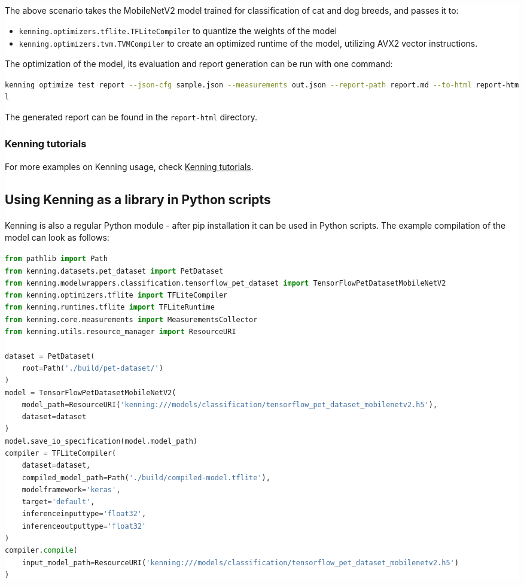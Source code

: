The above scenario takes the MobileNetV2 model trained for classification of cat and dog breeds, and passes it to:

* `kenning.optimizers.tflite.TFLiteCompiler` to quantize the weights of the model
* `kenning.optimizers.tvm.TVMCompiler` to create an optimized runtime of the model, utilizing AVX2 vector instructions.

The optimization of the model, its evaluation and report generation can be run with one command:

```bash test-skip
kenning optimize test report --json-cfg sample.json --measurements out.json --report-path report.md --to-html report-html
```

The generated report can be found in the `report-html` directory.

### Kenning tutorials

For more examples on Kenning usage, check [Kenning tutorials](https://antmicro.github.io/kenning/kenning-gallery.html).

## Using Kenning as a library in Python scripts

Kenning is also a regular Python module - after pip installation it can be used in Python scripts.
The example compilation of the model can look as follows:

```python test-skip
from pathlib import Path
from kenning.datasets.pet_dataset import PetDataset
from kenning.modelwrappers.classification.tensorflow_pet_dataset import TensorFlowPetDatasetMobileNetV2
from kenning.optimizers.tflite import TFLiteCompiler
from kenning.runtimes.tflite import TFLiteRuntime
from kenning.core.measurements import MeasurementsCollector
from kenning.utils.resource_manager import ResourceURI

dataset = PetDataset(
    root=Path('./build/pet-dataset/')
)
model = TensorFlowPetDatasetMobileNetV2(
    model_path=ResourceURI('kenning:///models/classification/tensorflow_pet_dataset_mobilenetv2.h5'),
    dataset=dataset
)
model.save_io_specification(model.model_path)
compiler = TFLiteCompiler(
    dataset=dataset,
    compiled_model_path=Path('./build/compiled-model.tflite'),
    modelframework='keras',
    target='default',
    inferenceinputtype='float32',
    inferenceoutputtype='float32'
)
compiler.compile(
    input_model_path=ResourceURI('kenning:///models/classification/tensorflow_pet_dataset_mobilenetv2.h5')
)
```
